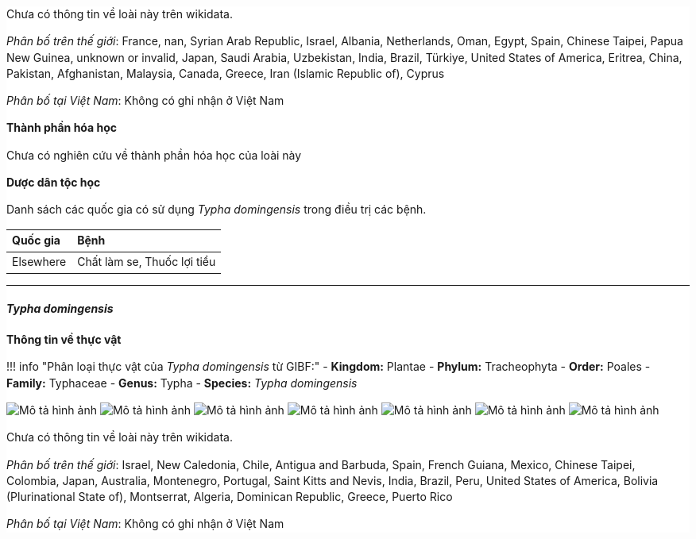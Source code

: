 Chưa có thông tin về loài này trên wikidata.

*Phân bố trên thế giới*: France, nan, Syrian Arab Republic, Israel, Albania, Netherlands, Oman, Egypt, Spain, Chinese Taipei, Papua New Guinea, unknown or invalid, Japan, Saudi Arabia, Uzbekistan, India, Brazil, Türkiye, United States of America, Eritrea, China, Pakistan, Afghanistan, Malaysia, Canada, Greece, Iran (Islamic Republic of), Cyprus

*Phân bố tại Việt Nam*: Không có ghi nhận ở Việt Nam

**Thành phần hóa học**
        

Chưa có nghiên cứu về thành phần hóa học của loài này


**Dược dân tộc học**

Danh sách các quốc gia có sử dụng *Typha domingensis* trong điều trị các bệnh. 

| Quốc gia   | Bệnh                        |
|:-----------|:----------------------------|
| Elsewhere  | Chất làm se, Thuốc lợi tiểu |



---      
#### *Typha domingensis*
**Thông tin về thực vật**

!!! info "Phân loại thực vật của *Typha domingensis* từ GIBF:"
    - **Kingdom:** Plantae
    - **Phylum:** Tracheophyta
    - **Order:** Poales
    - **Family:** Typhaceae
    - **Genus:** Typha
    - **Species:** *Typha domingensis*

<img src="https://inaturalist-open-data.s3.amazonaws.com/photos/343938992/original.jpeg" alt="Mô tả hình ảnh" width="100" height="100">
<img src="https://inaturalist-open-data.s3.amazonaws.com/photos/344392782/original.jpg" alt="Mô tả hình ảnh" width="100" height="100">
<img src="https://inaturalist-open-data.s3.amazonaws.com/photos/345024535/original.jpeg" alt="Mô tả hình ảnh" width="100" height="100">
<img src="https://inaturalist-open-data.s3.amazonaws.com/photos/345250390/original.jpg" alt="Mô tả hình ảnh" width="100" height="100">
<img src="https://inaturalist-open-data.s3.amazonaws.com/photos/345733670/original.jpeg" alt="Mô tả hình ảnh" width="100" height="100">
<img src="https://inaturalist-open-data.s3.amazonaws.com/photos/345733693/original.jpeg" alt="Mô tả hình ảnh" width="100" height="100">
<img src="https://inaturalist-open-data.s3.amazonaws.com/photos/345733679/original.jpeg" alt="Mô tả hình ảnh" width="100" height="100"> 

Chưa có thông tin về loài này trên wikidata.

*Phân bố trên thế giới*: Israel, New Caledonia, Chile, Antigua and Barbuda, Spain, French Guiana, Mexico, Chinese Taipei, Colombia, Japan, Australia, Montenegro, Portugal, Saint Kitts and Nevis, India, Brazil, Peru, United States of America, Bolivia (Plurinational State of), Montserrat, Algeria, Dominican Republic, Greece, Puerto Rico

*Phân bố tại Việt Nam*: Không có ghi nhận ở Việt Nam
